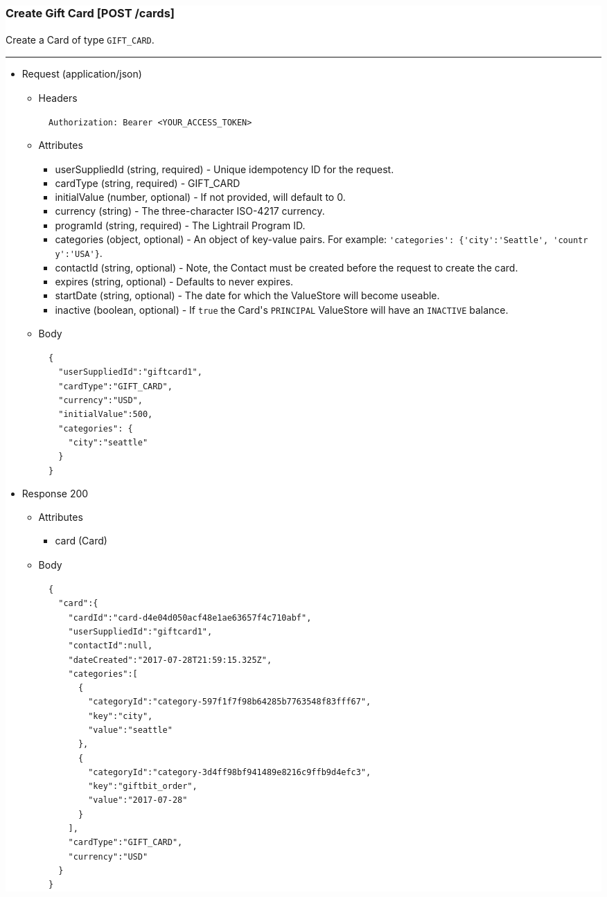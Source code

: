 
### Create Gift Card [POST /cards]
Create a Card of type `GIFT_CARD`.

---
+ Request (application/json)

    + Headers

            Authorization: Bearer <YOUR_ACCESS_TOKEN>
    + Attributes 
        + userSuppliedId (string, required) - Unique idempotency ID for the request.
        + cardType (string, required) - GIFT_CARD
        + initialValue (number, optional) - If not provided, will default to 0.
        + currency (string) - The three-character ISO-4217 currency.
        + programId (string, required) - The Lightrail Program ID.
        + categories (object, optional) - An object of key-value pairs. For example: `'categories': {'city':'Seattle', 'country':'USA'}`.
        + contactId (string, optional) - Note, the Contact must be created before the request to create the card.
        + expires (string, optional) - Defaults to never expires.
        + startDate (string, optional) - The date for which the ValueStore will become useable.
        + inactive (boolean, optional) - If `true` the Card's `PRINCIPAL` ValueStore will have an `INACTIVE` balance.

    + Body
    
            {
              "userSuppliedId":"giftcard1",
              "cardType":"GIFT_CARD",
              "currency":"USD",
              "initialValue":500,
              "categories": {
                "city":"seattle"
              }
            }
        
+ Response 200
    + Attributes
        + card (Card)
        
    + Body

            {
              "card":{
                "cardId":"card-d4e04d050acf48e1ae63657f4c710abf",
                "userSuppliedId":"giftcard1",
                "contactId":null,
                "dateCreated":"2017-07-28T21:59:15.325Z",
                "categories":[
                  {
                    "categoryId":"category-597f1f7f98b64285b7763548f83fff67",
                    "key":"city",
                    "value":"seattle"
                  },
                  {
                    "categoryId":"category-3d4ff98bf941489e8216c9ffb9d4efc3",
                    "key":"giftbit_order",
                    "value":"2017-07-28"
                  }
                ],
                "cardType":"GIFT_CARD",
                "currency":"USD"
              }
            }
